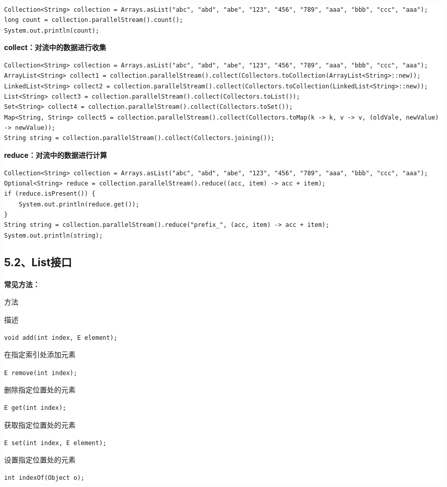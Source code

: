     Collection<String> collection = Arrays.asList("abc", "abd", "abe", "123", "456", "789", "aaa", "bbb", "ccc", "aaa");
    long count = collection.parallelStream().count();
    System.out.println(count);


**collect：对流中的数据进行收集**

    Collection<String> collection = Arrays.asList("abc", "abd", "abe", "123", "456", "789", "aaa", "bbb", "ccc", "aaa");
    ArrayList<String> collect1 = collection.parallelStream().collect(Collectors.toCollection(ArrayList<String>::new));
    LinkedList<String> collect2 = collection.parallelStream().collect(Collectors.toCollection(LinkedList<String>::new));
    List<String> collect3 = collection.parallelStream().collect(Collectors.toList());
    Set<String> collect4 = collection.parallelStream().collect(Collectors.toSet());
    Map<String, String> collect5 = collection.parallelStream().collect(Collectors.toMap(k -> k, v -> v, (oldVale, newValue) -> newValue));
    String string = collection.parallelStream().collect(Collectors.joining());


**reduce：对流中的数据进行计算**

    Collection<String> collection = Arrays.asList("abc", "abd", "abe", "123", "456", "789", "aaa", "bbb", "ccc", "aaa");
    Optional<String> reduce = collection.parallelStream().reduce((acc, item) -> acc + item);
    if (reduce.isPresent()) {
        System.out.println(reduce.get());
    }
    String string = collection.parallelStream().reduce("prefix_", (acc, item) -> acc + item);
    System.out.println(string);


5.2、List接口
----------

**常见方法：**

方法

描述

`void add(int index, E element);`

在指定索引处添加元素

`E remove(int index);`

删除指定位置处的元素

`E get(int index);`

获取指定位置处的元素

`E set(int index, E element);`

设置指定位置处的元素

`int indexOf(Object o);`
